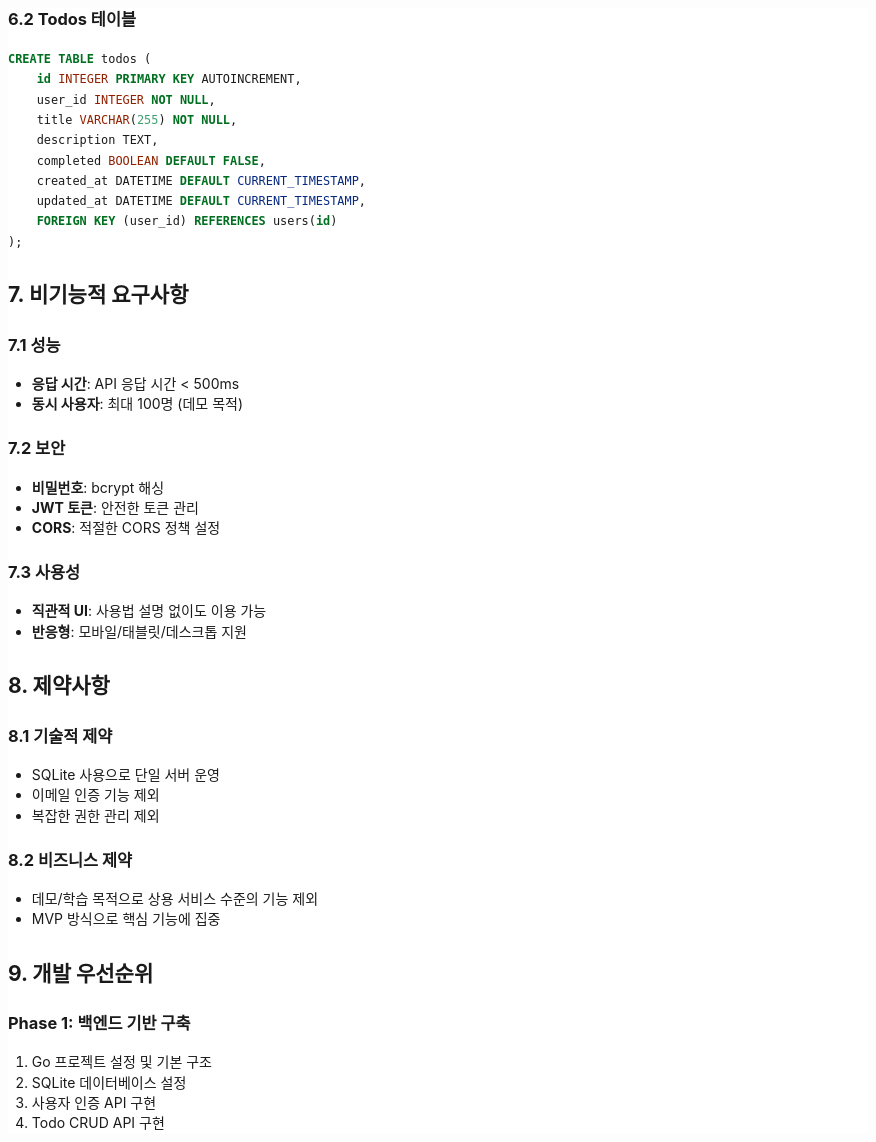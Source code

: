 ### 6.2 Todos 테이블
```sql
CREATE TABLE todos (
    id INTEGER PRIMARY KEY AUTOINCREMENT,
    user_id INTEGER NOT NULL,
    title VARCHAR(255) NOT NULL,
    description TEXT,
    completed BOOLEAN DEFAULT FALSE,
    created_at DATETIME DEFAULT CURRENT_TIMESTAMP,
    updated_at DATETIME DEFAULT CURRENT_TIMESTAMP,
    FOREIGN KEY (user_id) REFERENCES users(id)
);
```

## 7. 비기능적 요구사항

### 7.1 성능
- **응답 시간**: API 응답 시간 < 500ms
- **동시 사용자**: 최대 100명 (데모 목적)

### 7.2 보안
- **비밀번호**: bcrypt 해싱
- **JWT 토큰**: 안전한 토큰 관리
- **CORS**: 적절한 CORS 정책 설정

### 7.3 사용성
- **직관적 UI**: 사용법 설명 없이도 이용 가능
- **반응형**: 모바일/태블릿/데스크톱 지원

## 8. 제약사항

### 8.1 기술적 제약
- SQLite 사용으로 단일 서버 운영
- 이메일 인증 기능 제외
- 복잡한 권한 관리 제외

### 8.2 비즈니스 제약
- 데모/학습 목적으로 상용 서비스 수준의 기능 제외
- MVP 방식으로 핵심 기능에 집중

## 9. 개발 우선순위

### Phase 1: 백엔드 기반 구축
1. Go 프로젝트 설정 및 기본 구조
2. SQLite 데이터베이스 설정
3. 사용자 인증 API 구현
4. Todo CRUD API 구현
